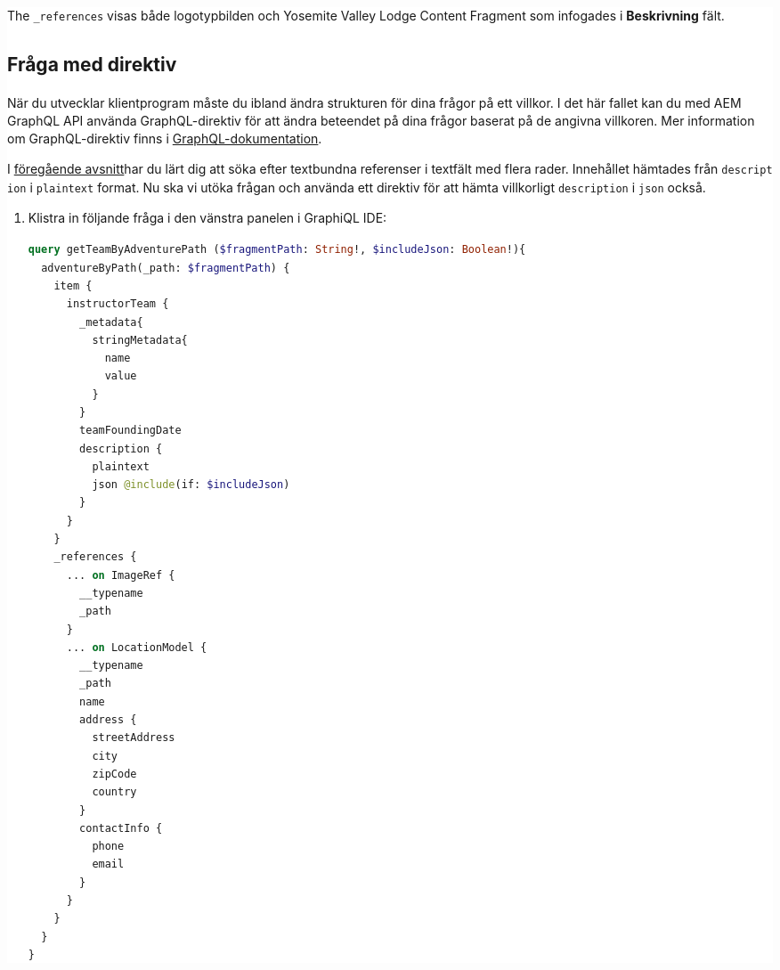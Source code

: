    ```json
   ```

   The `_references` visas både logotypbilden och Yosemite Valley Lodge Content Fragment som infogades i **Beskrivning** fält.


## Fråga med direktiv

När du utvecklar klientprogram måste du ibland ändra strukturen för dina frågor på ett villkor. I det här fallet kan du med AEM GraphQL API använda GraphQL-direktiv för att ändra beteendet på dina frågor baserat på de angivna villkoren. Mer information om GraphQL-direktiv finns i [GraphQL-dokumentation](https://graphql.org/learn/queries/#directives).

I [föregående avsnitt](#query-rte-reference)har du lärt dig att söka efter textbundna referenser i textfält med flera rader. Innehållet hämtades från `description` i `plaintext` format. Nu ska vi utöka frågan och använda ett direktiv för att hämta villkorligt `description` i `json` också.

1. Klistra in följande fråga i den vänstra panelen i GraphiQL IDE:

   ```graphql
   query getTeamByAdventurePath ($fragmentPath: String!, $includeJson: Boolean!){
     adventureByPath(_path: $fragmentPath) {
       item {
         instructorTeam {
           _metadata{
             stringMetadata{
               name
               value
             }
           }
           teamFoundingDate
           description {
             plaintext
             json @include(if: $includeJson)
           }
         }
       }
       _references {
         ... on ImageRef {
           __typename
           _path
         }
         ... on LocationModel {
           __typename
           _path
           name
           address {
             streetAddress
             city
             zipCode
             country
           }
           contactInfo {
             phone
             email
           }
         }
       }
     }
   }
   ```
